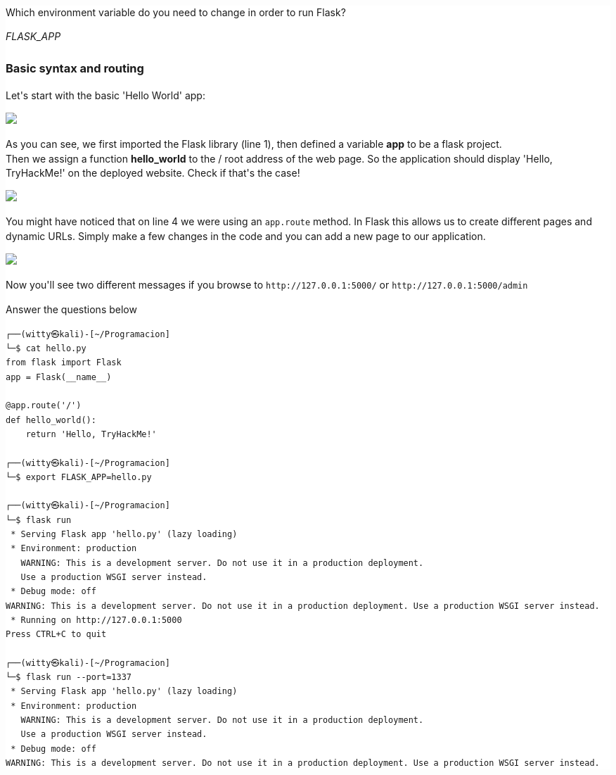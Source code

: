 ```

```


Which environment variable do you need to change in order to run Flask?

*FLASK_APP*

### Basic syntax and routing

Let's start with the basic 'Hello World' app:

![](https://i.imgur.com/uoavTBh.png)  

As you can see, we first imported the Flask library (line 1), then defined a variable **app** to be a flask project.   
Then we assign a function **hello_world** to the / root address of the web page. So the application should display 'Hello,  TryHackMe!' on the deployed website. Check if that's the case!

![](https://i.imgur.com/yxjkIYU.png)

You might have noticed that on line 4 we were using an `app.route` method. In Flask this allows us to create different pages and dynamic URLs. Simply make a few changes in the code and you can add a new page to our application. 

![](https://i.imgur.com/VEUMHuK.png)

Now you'll see two different messages if you browse to `http://127.0.0.1:5000/`[](http://127.0.0.1:5000/) or `http://127.0.0.1:5000/admin` [](http://127.0.0.1:5000/admin)

Answer the questions below

```
┌──(witty㉿kali)-[~/Programacion]
└─$ cat hello.py   
from flask import Flask
app = Flask(__name__)

@app.route('/')
def hello_world():
	return 'Hello, TryHackMe!'

┌──(witty㉿kali)-[~/Programacion]
└─$ export FLASK_APP=hello.py
                                                                                   
┌──(witty㉿kali)-[~/Programacion]
└─$ flask run                
 * Serving Flask app 'hello.py' (lazy loading)
 * Environment: production
   WARNING: This is a development server. Do not use it in a production deployment.
   Use a production WSGI server instead.
 * Debug mode: off
WARNING: This is a development server. Do not use it in a production deployment. Use a production WSGI server instead.
 * Running on http://127.0.0.1:5000
Press CTRL+C to quit

┌──(witty㉿kali)-[~/Programacion]
└─$ flask run --port=1337
 * Serving Flask app 'hello.py' (lazy loading)
 * Environment: production
   WARNING: This is a development server. Do not use it in a production deployment.
   Use a production WSGI server instead.
 * Debug mode: off
WARNING: This is a development server. Do not use it in a production deployment. Use a production WSGI server instead.
```